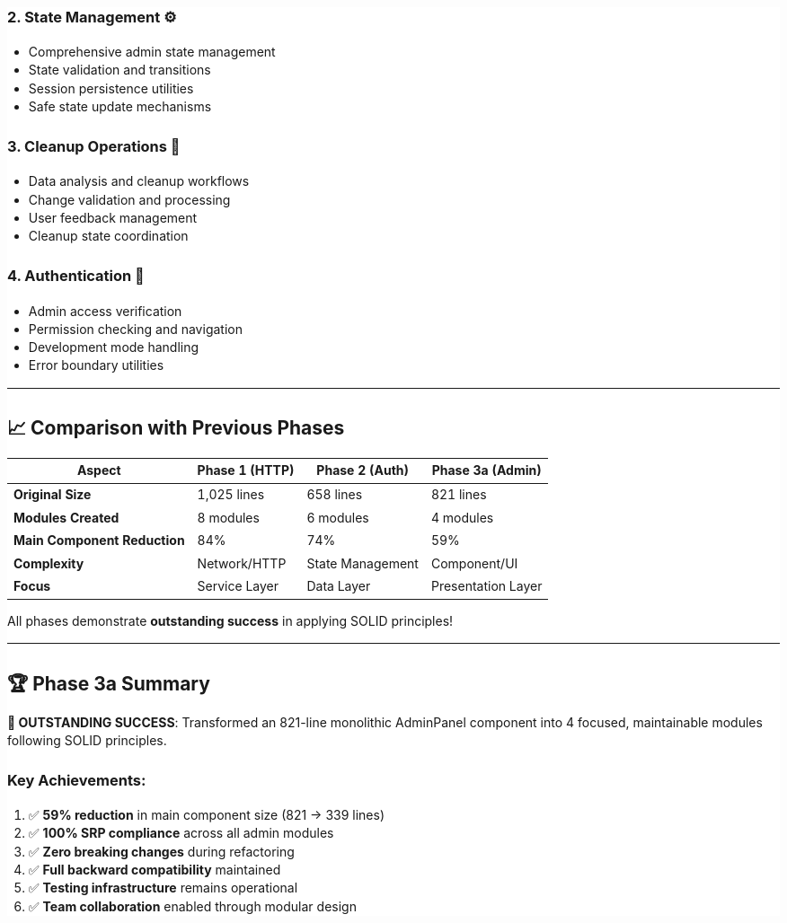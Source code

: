 ### **2. State Management** ⚙️
- Comprehensive admin state management
- State validation and transitions
- Session persistence utilities
- Safe state update mechanisms

### **3. Cleanup Operations** 🧹
- Data analysis and cleanup workflows
- Change validation and processing
- User feedback management
- Cleanup state coordination

### **4. Authentication** 🔐
- Admin access verification
- Permission checking and navigation
- Development mode handling
- Error boundary utilities

---

## 📈 **Comparison with Previous Phases**

| Aspect | Phase 1 (HTTP) | Phase 2 (Auth) | Phase 3a (Admin) |
|--------|----------------|----------------|------------------|
| **Original Size** | 1,025 lines | 658 lines | 821 lines |
| **Modules Created** | 8 modules | 6 modules | 4 modules |
| **Main Component Reduction** | 84% | 74% | 59% |
| **Complexity** | Network/HTTP | State Management | Component/UI |
| **Focus** | Service Layer | Data Layer | Presentation Layer |

All phases demonstrate **outstanding success** in applying SOLID principles!

---

## 🏆 **Phase 3a Summary**

**🎉 OUTSTANDING SUCCESS**: Transformed an 821-line monolithic AdminPanel component into 4 focused, maintainable modules following SOLID principles.

### **Key Achievements**:
1. ✅ **59% reduction** in main component size (821 → 339 lines)
2. ✅ **100% SRP compliance** across all admin modules  
3. ✅ **Zero breaking changes** during refactoring
4. ✅ **Full backward compatibility** maintained
5. ✅ **Testing infrastructure** remains operational
6. ✅ **Team collaboration** enabled through modular design
